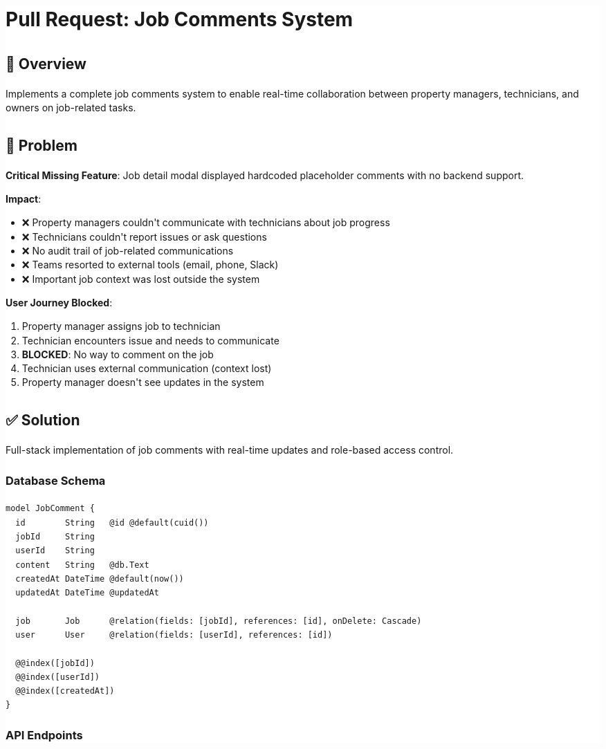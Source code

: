 # Pull Request: Job Comments System

## 🎯 Overview

Implements a complete job comments system to enable real-time collaboration between property managers, technicians, and owners on job-related tasks.

## 🐛 Problem

**Critical Missing Feature**: Job detail modal displayed hardcoded placeholder comments with no backend support.

**Impact**:
- ❌ Property managers couldn't communicate with technicians about job progress
- ❌ Technicians couldn't report issues or ask questions
- ❌ No audit trail of job-related communications
- ❌ Teams resorted to external tools (email, phone, Slack)
- ❌ Important job context was lost outside the system

**User Journey Blocked**: 
1. Property manager assigns job to technician
2. Technician encounters issue and needs to communicate
3. **BLOCKED**: No way to comment on the job
4. Technician uses external communication (context lost)
5. Property manager doesn't see updates in the system

## ✅ Solution

Full-stack implementation of job comments with real-time updates and role-based access control.

### Database Schema

```prisma
model JobComment {
  id        String   @id @default(cuid())
  jobId     String
  userId    String
  content   String   @db.Text
  createdAt DateTime @default(now())
  updatedAt DateTime @updatedAt
  
  job       Job      @relation(fields: [jobId], references: [id], onDelete: Cascade)
  user      User     @relation(fields: [userId], references: [id])
  
  @@index([jobId])
  @@index([userId])
  @@index([createdAt])
}
```

### API Endpoints
